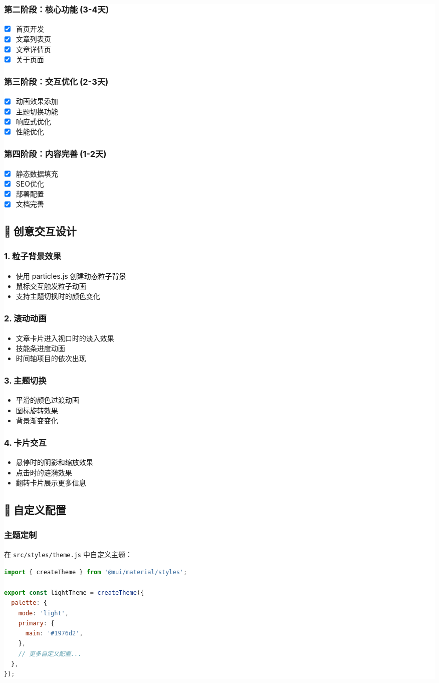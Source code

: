 ### 第二阶段：核心功能 (3-4天)
- [x] 首页开发
- [x] 文章列表页
- [x] 文章详情页
- [x] 关于页面

### 第三阶段：交互优化 (2-3天)
- [x] 动画效果添加
- [x] 主题切换功能
- [x] 响应式优化
- [x] 性能优化

### 第四阶段：内容完善 (1-2天)
- [x] 静态数据填充
- [x] SEO优化
- [x] 部署配置
- [x] 文档完善

## 🎯 创意交互设计

### 1. 粒子背景效果
- 使用 particles.js 创建动态粒子背景
- 鼠标交互触发粒子动画
- 支持主题切换时的颜色变化

### 2. 滚动动画
- 文章卡片进入视口时的淡入效果
- 技能条进度动画
- 时间轴项目的依次出现

### 3. 主题切换
- 平滑的颜色过渡动画
- 图标旋转效果
- 背景渐变变化

### 4. 卡片交互
- 悬停时的阴影和缩放效果
- 点击时的涟漪效果
- 翻转卡片展示更多信息

## 🔧 自定义配置

### 主题定制
在 `src/styles/theme.js` 中自定义主题：
```javascript
import { createTheme } from '@mui/material/styles';

export const lightTheme = createTheme({
  palette: {
    mode: 'light',
    primary: {
      main: '#1976d2',
    },
    // 更多自定义配置...
  },
});
```

